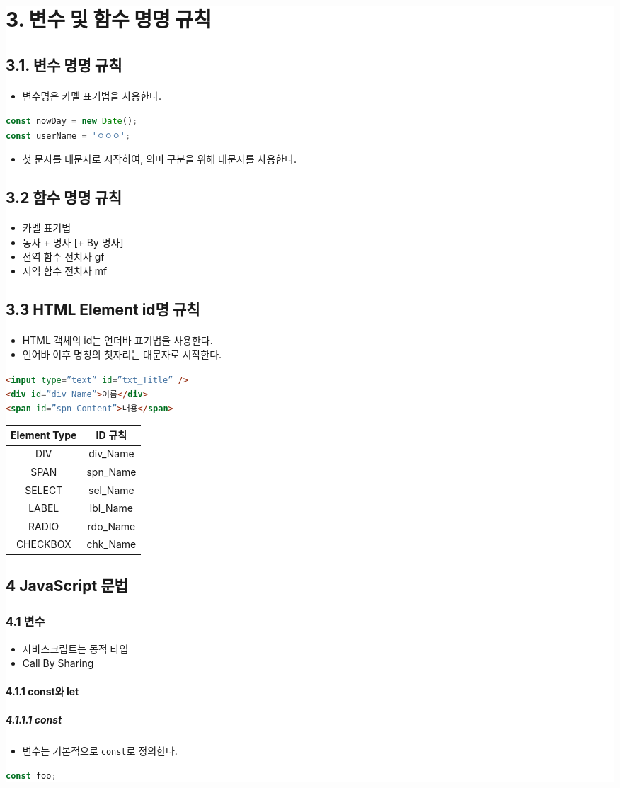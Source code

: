 # 3. 변수 및 함수 명명 규칙
## 3.1. 변수 명명 규칙
- 변수명은 카멜 표기법을 사용한다.

```javascript
const nowDay = new Date();
const userName = 'ㅇㅇㅇ';
```
- 첫 문자를 대문자로 시작하여, 의미 구분을 위해 대문자를 사용한다.

## 3.2 함수 명명 규칙
- 카멜 표기법
- 동사 + 명사 [+ By 명사]
- 전역 함수 전치사 gf
- 지역 함수 전치사 mf

## 3.3 HTML Element id명 규칙
- HTML 객체의 id는 언더바 표기법을 사용한다.
- 언어바 이후 명칭의 첫자리는 대문자로 시작한다.

```html
<input type=”text” id=”txt_Title” />
<div id=”div_Name”>이름</div>
<span id=”spn_Content”>내용</span>
```

|Element Type|ID 규칙|
|:---:|:---:|
|DIV|div_Name|
|SPAN|spn_Name|
|SELECT|sel_Name|
|LABEL|lbl_Name|
|RADIO|rdo_Name|
|CHECKBOX|chk_Name|

## 4 JavaScript 문법
### 4.1 변수
- 자바스크립트는 동적 타입
- Call By Sharing

#### 4.1.1 const와 let
##### 4.1.1.1 const
- 변수는 기본적으로 `const`로 정의한다.
```javascript
const foo;
```

